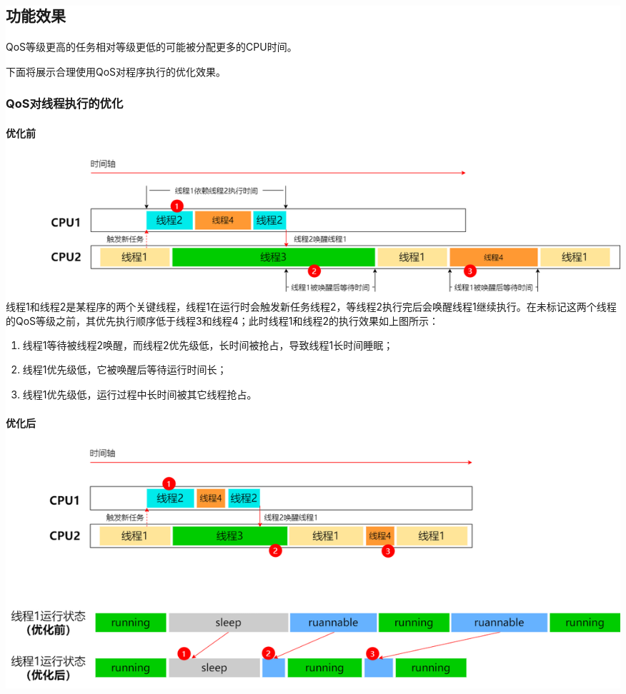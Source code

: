 ```{.c}

```

## 功能效果
QoS等级更高的任务相对等级更低的可能被分配更多的CPU时间。

下面将展示合理使用QoS对程序执行的优化效果。

### QoS对线程执行的优化

#### 优化前
![qosfigure1.png](./figures/qosfigure1.png)
线程1和线程2是某程序的两个关键线程，线程1在运行时会触发新任务线程2，等线程2执行完后会唤醒线程1继续执行。在未标记这两个线程的QoS等级之前，其优先执行顺序低于线程3和线程4；此时线程1和线程2的执行效果如上图所示：

1. 线程1等待被线程2唤醒，而线程2优先级低，长时间被抢占，导致线程1长时间睡眠；

2. 线程1优先级低，它被唤醒后等待运行时间长；

3. 线程1优先级低，运行过程中长时间被其它线程抢占。

#### 优化后
![qosfigure2.png](./figures/qosfigure2.png)
